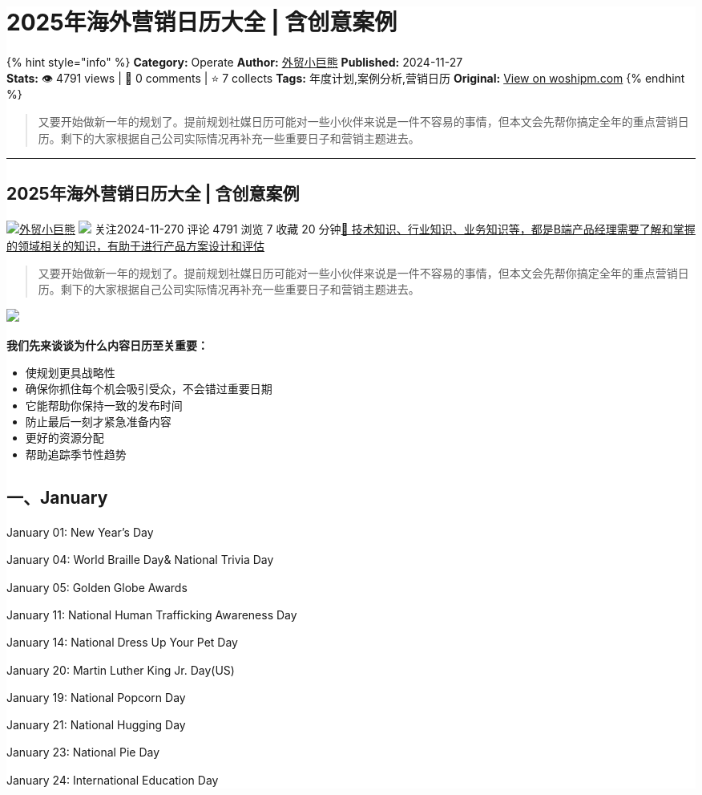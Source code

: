 # 2025年海外营销日历大全 | 含创意案例
{% hint style="info" %}
**Category:** Operate
**Author:** [外贸小巨熊](https://www.woshipm.com/u/1604355)
**Published:** 2024-11-27  
**Stats:** 👁️ 4791 views | 💬 0 comments | ⭐ 7 collects
**Tags:** 年度计划,案例分析,营销日历
**Original:** [View on woshipm.com](https://www.woshipm.com/operate/6146273.html)
{% endhint %}
> 又要开始做新一年的规划了。提前规划社媒日历可能对一些小伙伴来说是一件不容易的事情，但本文会先帮你搞定全年的重点营销日历。剩下的大家根据自己公司实际情况再补充一些重要日子和营销主题进去。

---

## 2025年海外营销日历大全 | 含创意案例

[![](https://static.woshipm.com/view/woshipm_api_def_20241030220353_8115.jpg?imageView2/1/w/72/h/72/q/100)](https://www.woshipm.com/u/1604355)[外贸小巨熊](https://www.woshipm.com/u/1604355) ![](https://static.woshipm.com/tag/1101_1@2x.png) 关注2024-11-270 评论 4791 浏览 7 收藏 20 分钟[🔗 技术知识、行业知识、业务知识等，都是B端产品经理需要了解和掌握的领域相关的知识，有助于进行产品方案设计和评估](https://ke.qidianla.com/courses/bcpm)

> 又要开始做新一年的规划了。提前规划社媒日历可能对一些小伙伴来说是一件不容易的事情，但本文会先帮你搞定全年的重点营销日历。剩下的大家根据自己公司实际情况再补充一些重要日子和营销主题进去。

![](https://image.woshipm.com/2023/04/13/581eed8c-d9eb-11ed-a8b0-00163e0b5ff3.jpg)

**我们先来谈谈为什么内容日历至关重要：**

*   使规划更具战略性
*   确保你抓住每个机会吸引受众，不会错过重要日期
*   它能帮助你保持一致的发布时间
*   防止最后一刻才紧急准备内容
*   更好的资源分配
*   帮助追踪季节性趋势

## 一、January

January 01: New Year’s Day

January 04: World Braille Day& National Trivia Day

January 05: Golden Globe Awards

January 11: National Human Trafficking Awareness Day

January 14: National Dress Up Your Pet Day

January 20: Martin Luther King Jr. Day(US)

January 19: National Popcorn Day

January 21: National Hugging Day

January 23: National Pie Day

January 24: International Education Day
